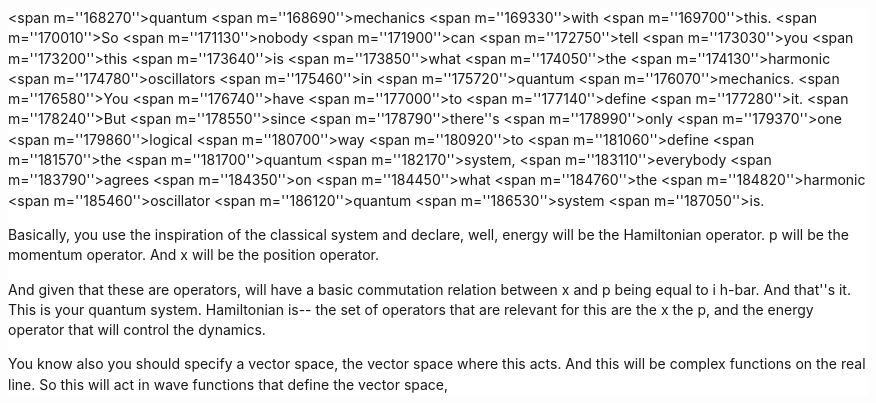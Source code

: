   <span m=''168270''>quantum</span> <span m=''168690''>mechanics</span> <span m=''169330''>with</span>
  <span m=''169700''>this.</span> <span m=''170010''>So</span> <span m=''171130''>nobody</span>
  <span m=''171900''>can</span> <span m=''172750''>tell</span> <span m=''173030''>you</span>
  <span m=''173200''>this</span> <span m=''173640''>is</span> <span m=''173850''>what</span>
  <span m=''174050''>the</span> <span m=''174130''>harmonic</span> <span m=''174780''>oscillators</span>
  <span m=''175460''>in</span> <span m=''175720''>quantum</span> <span m=''176070''>mechanics.</span>
  <span m=''176580''>You</span> <span m=''176740''>have</span> <span m=''177000''>to</span>
  <span m=''177140''>define</span> <span m=''177280''>it.</span> <span m=''178240''>But</span>
  <span m=''178550''>since</span> <span m=''178790''>there''s</span> <span m=''178990''>only</span>
  <span m=''179370''>one</span> <span m=''179860''>logical</span> <span m=''180700''>way</span>
  <span m=''180920''>to</span> <span m=''181060''>define</span> <span m=''181570''>the</span>
  <span m=''181700''>quantum</span> <span m=''182170''>system,</span> <span m=''183110''>everybody</span>
  <span m=''183790''>agrees</span> <span m=''184350''>on</span> <span m=''184450''>what</span>
  <span m=''184760''>the</span> <span m=''184820''>harmonic</span> <span m=''185460''>oscillator</span>
  <span m=''186120''>quantum</span> <span m=''186530''>system</span> <span m=''187050''>is.</span>
  </p><p><span m=''188130''>Basically,</span> <span m=''189320''>you</span> <span
  m=''189540''>use</span> <span m=''189790''>the</span> <span m=''189870''>inspiration</span>
  <span m=''190770''>of</span> <span m=''190860''>the</span> <span m=''191040''>classical</span>
  <span m=''191650''>system</span> <span m=''192170''>and</span> <span m=''192320''>declare,</span>
  <span m=''192520''>well,</span> <span m=''193430''>energy</span> <span m=''193970''>will</span>
  <span m=''194200''>be</span> <span m=''194360''>the</span> <span m=''194460''>Hamiltonian</span>
  <span m=''195360''>operator.</span> <span m=''196320''>p</span> <span m=''196910''>will</span>
  <span m=''197190''>be</span> <span m=''197370''>the</span> <span m=''197510''>momentum</span>
  <span m=''198280''>operator.</span> <span m=''200350''>And</span> <span m=''202560''>x</span>
  <span m=''203290''>will</span> <span m=''203570''>be</span> <span m=''203810''>the</span>
  <span m=''203920''>position</span> <span m=''204660''>operator.</span> </p><p><span
  m=''206410''>And</span> <span m=''207040''>given</span> <span m=''207520''>that</span>
  <span m=''207730''>these</span> <span m=''207960''>are</span> <span m=''208110''>operators,</span>
  <span m=''209270''>will</span> <span m=''209760''>have</span> <span m=''211250''>a</span>
  <span m=''211350''>basic</span> <span m=''211960''>commutation</span> <span m=''212770''>relation</span>
  <span m=''213250''>between</span> <span m=''213630''>x</span> <span m=''214030''>and</span>
  <span m=''214505''>p</span> <span m=''214980''>being</span> <span m=''215280''>equal</span>
  <span m=''215535''>to</span> <span m=''215790''>i h-bar.</span> <span m=''217190''>And</span>
  <span m=''217390''>that''s</span> <span m=''217690''>it.</span> <span m=''218690''>This</span>
  <span m=''219150''>is</span> <span m=''219550''>your</span> <span m=''219830''>quantum</span>
  <span m=''220400''>system.</span> <span m=''228840''>Hamiltonian</span> <span m=''229500''>is--</span>
  <span m=''229640''>the</span> <span m=''230640''>set</span> <span m=''230960''>of</span>
  <span m=''231060''>operators</span> <span m=''232180''>that</span> <span m=''232410''>are</span>
  <span m=''232510''>relevant</span> <span m=''233100''>for</span> <span m=''233240''>this</span>
  <span m=''233540''>are</span> <span m=''233710''>the</span> <span m=''233940''>x</span>
  <span m=''234416''>the</span> <span m=''234892''>p,</span> <span m=''235710''>and</span>
  <span m=''235980''>the</span> <span m=''236120''>energy</span> <span m=''236720''>operator</span>
  <span m=''237450''>that</span> <span m=''237710''>will</span> <span m=''238020''>control</span>
  <span m=''238530''>the</span> <span m=''238660''>dynamics.</span> </p><p><span m=''241450''>You</span>
  <span m=''241700''>know</span> <span m=''242070''>also</span> <span m=''242430''>you</span>
  <span m=''242620''>should</span> <span m=''242900''>specify</span> <span m=''243810''>a</span>
  <span m=''244810''>vector</span> <span m=''245440''>space,</span> <span m=''246490''>the</span>
  <span m=''246570''>vector</span> <span m=''246990''>space</span> <span m=''247340''>where</span>
  <span m=''247540''>this</span> <span m=''247850''>acts.</span> <span m=''248490''>And</span>
  <span m=''248630''>this</span> <span m=''249190''>will</span> <span m=''249590''>be</span>
  <span m=''250510''>complex</span> <span m=''251150''>functions</span> <span m=''251770''>on</span>
  <span m=''251900''>the</span> <span m=''252020''>real</span> <span m=''252480''>line.</span>
  <span m=''253420''>So</span> <span m=''254190''>this</span> <span m=''254430''>will</span>
  <span m=''254660''>act</span> <span m=''254990''>in</span> <span m=''255130''>wave</span>
  <span m=''255480''>functions</span> <span m=''261430''>that</span> <span m=''261680''>define</span>
  <span m=''262120''>the</span> <span m=''262210''>vector</span> <span m=''262850''>space,</span>